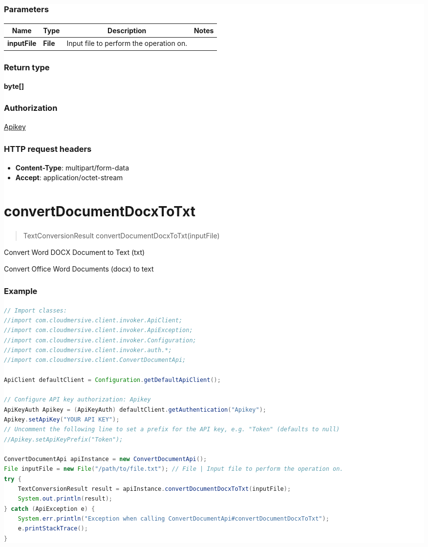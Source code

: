 ### Parameters

Name | Type | Description  | Notes
------------- | ------------- | ------------- | -------------
 **inputFile** | **File**| Input file to perform the operation on. |

### Return type

**byte[]**

### Authorization

[Apikey](../README.md#Apikey)

### HTTP request headers

 - **Content-Type**: multipart/form-data
 - **Accept**: application/octet-stream

<a name="convertDocumentDocxToTxt"></a>
# **convertDocumentDocxToTxt**
> TextConversionResult convertDocumentDocxToTxt(inputFile)

Convert Word DOCX Document to Text (txt)

Convert Office Word Documents (docx) to text

### Example
```java
// Import classes:
//import com.cloudmersive.client.invoker.ApiClient;
//import com.cloudmersive.client.invoker.ApiException;
//import com.cloudmersive.client.invoker.Configuration;
//import com.cloudmersive.client.invoker.auth.*;
//import com.cloudmersive.client.ConvertDocumentApi;

ApiClient defaultClient = Configuration.getDefaultApiClient();

// Configure API key authorization: Apikey
ApiKeyAuth Apikey = (ApiKeyAuth) defaultClient.getAuthentication("Apikey");
Apikey.setApiKey("YOUR API KEY");
// Uncomment the following line to set a prefix for the API key, e.g. "Token" (defaults to null)
//Apikey.setApiKeyPrefix("Token");

ConvertDocumentApi apiInstance = new ConvertDocumentApi();
File inputFile = new File("/path/to/file.txt"); // File | Input file to perform the operation on.
try {
    TextConversionResult result = apiInstance.convertDocumentDocxToTxt(inputFile);
    System.out.println(result);
} catch (ApiException e) {
    System.err.println("Exception when calling ConvertDocumentApi#convertDocumentDocxToTxt");
    e.printStackTrace();
}
```
